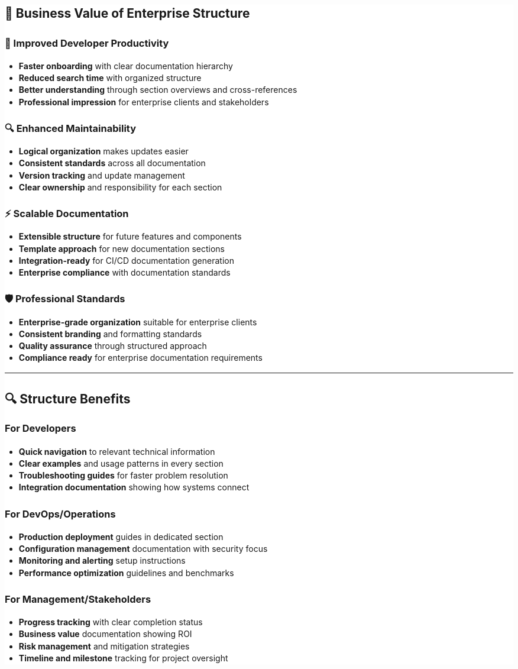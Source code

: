 
## 💼 Business Value of Enterprise Structure

### **🎯 Improved Developer Productivity**
- **Faster onboarding** with clear documentation hierarchy
- **Reduced search time** with organized structure
- **Better understanding** through section overviews and cross-references
- **Professional impression** for enterprise clients and stakeholders

### **🔍 Enhanced Maintainability**
- **Logical organization** makes updates easier
- **Consistent standards** across all documentation
- **Version tracking** and update management
- **Clear ownership** and responsibility for each section

### **⚡ Scalable Documentation**
- **Extensible structure** for future features and components
- **Template approach** for new documentation sections
- **Integration-ready** for CI/CD documentation generation
- **Enterprise compliance** with documentation standards

### **🛡️ Professional Standards**
- **Enterprise-grade organization** suitable for enterprise clients
- **Consistent branding** and formatting standards
- **Quality assurance** through structured approach
- **Compliance ready** for enterprise documentation requirements

---

## 🔍 Structure Benefits

### **For Developers**
- **Quick navigation** to relevant technical information
- **Clear examples** and usage patterns in every section
- **Troubleshooting guides** for faster problem resolution
- **Integration documentation** showing how systems connect

### **For DevOps/Operations**
- **Production deployment** guides in dedicated section
- **Configuration management** documentation with security focus
- **Monitoring and alerting** setup instructions
- **Performance optimization** guidelines and benchmarks

### **For Management/Stakeholders**
- **Progress tracking** with clear completion status
- **Business value** documentation showing ROI
- **Risk management** and mitigation strategies
- **Timeline and milestone** tracking for project oversight
